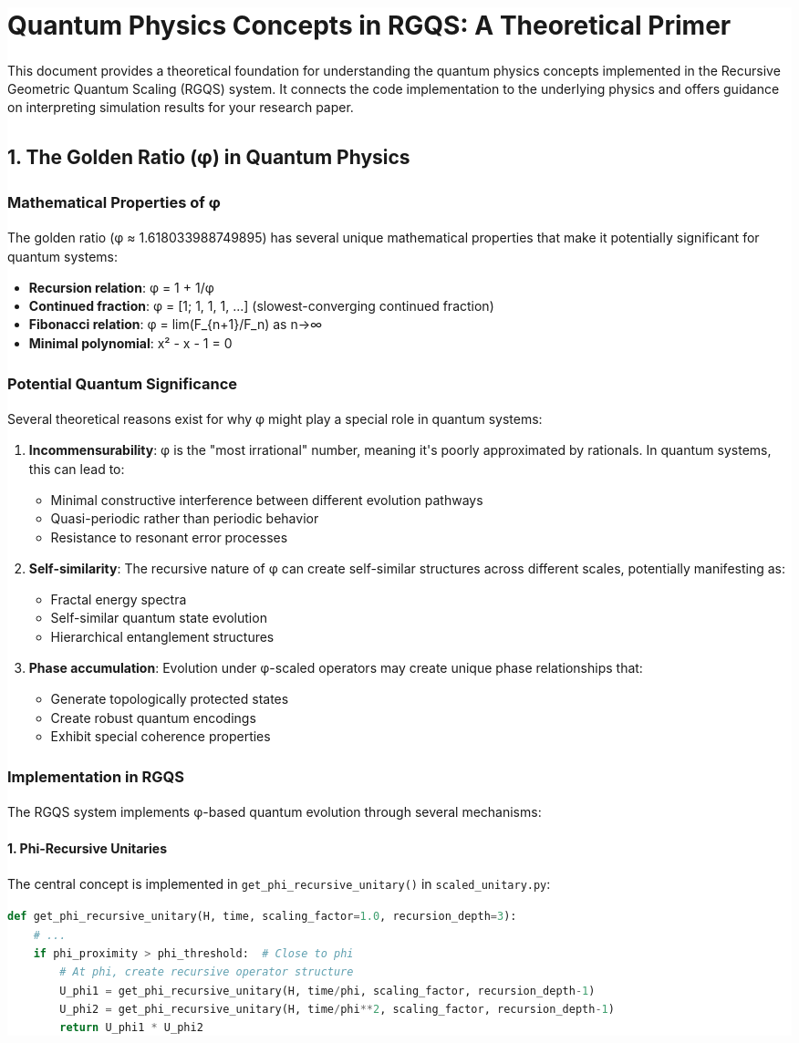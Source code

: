 # Quantum Physics Concepts in RGQS: A Theoretical Primer

This document provides a theoretical foundation for understanding the quantum physics concepts implemented in the Recursive Geometric Quantum Scaling (RGQS) system. It connects the code implementation to the underlying physics and offers guidance on interpreting simulation results for your research paper.

## 1. The Golden Ratio (φ) in Quantum Physics

### Mathematical Properties of φ

The golden ratio (φ ≈ 1.618033988749895) has several unique mathematical properties that make it potentially significant for quantum systems:

- **Recursion relation**: φ = 1 + 1/φ
- **Continued fraction**: φ = [1; 1, 1, 1, ...] (slowest-converging continued fraction)
- **Fibonacci relation**: φ = lim(F_{n+1}/F_n) as n→∞
- **Minimal polynomial**: x² - x - 1 = 0

### Potential Quantum Significance

Several theoretical reasons exist for why φ might play a special role in quantum systems:

1. **Incommensurability**: φ is the "most irrational" number, meaning it's poorly approximated by rationals. In quantum systems, this can lead to:
   - Minimal constructive interference between different evolution pathways
   - Quasi-periodic rather than periodic behavior
   - Resistance to resonant error processes

2. **Self-similarity**: The recursive nature of φ can create self-similar structures across different scales, potentially manifesting as:
   - Fractal energy spectra
   - Self-similar quantum state evolution
   - Hierarchical entanglement structures

3. **Phase accumulation**: Evolution under φ-scaled operators may create unique phase relationships that:
   - Generate topologically protected states
   - Create robust quantum encodings
   - Exhibit special coherence properties

### Implementation in RGQS

The RGQS system implements φ-based quantum evolution through several mechanisms:

#### 1. Phi-Recursive Unitaries

The central concept is implemented in `get_phi_recursive_unitary()` in `scaled_unitary.py`:

```python
def get_phi_recursive_unitary(H, time, scaling_factor=1.0, recursion_depth=3):
    # ...
    if phi_proximity > phi_threshold:  # Close to phi
        # At phi, create recursive operator structure
        U_phi1 = get_phi_recursive_unitary(H, time/phi, scaling_factor, recursion_depth-1)
        U_phi2 = get_phi_recursive_unitary(H, time/phi**2, scaling_factor, recursion_depth-1)
        return U_phi1 * U_phi2
```
